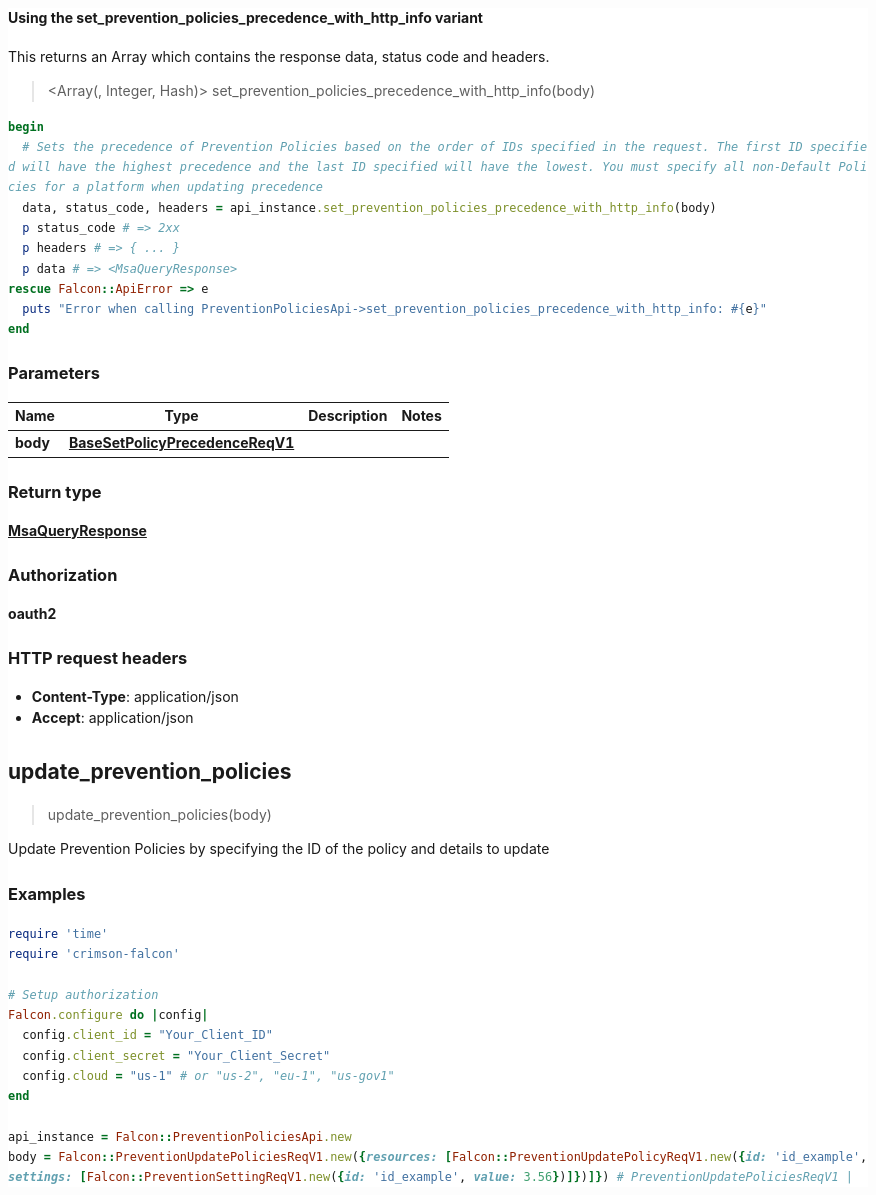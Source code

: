 #### Using the set_prevention_policies_precedence_with_http_info variant

This returns an Array which contains the response data, status code and headers.

> <Array(<MsaQueryResponse>, Integer, Hash)> set_prevention_policies_precedence_with_http_info(body)

```ruby
begin
  # Sets the precedence of Prevention Policies based on the order of IDs specified in the request. The first ID specified will have the highest precedence and the last ID specified will have the lowest. You must specify all non-Default Policies for a platform when updating precedence
  data, status_code, headers = api_instance.set_prevention_policies_precedence_with_http_info(body)
  p status_code # => 2xx
  p headers # => { ... }
  p data # => <MsaQueryResponse>
rescue Falcon::ApiError => e
  puts "Error when calling PreventionPoliciesApi->set_prevention_policies_precedence_with_http_info: #{e}"
end
```

### Parameters

| Name | Type | Description | Notes |
| ---- | ---- | ----------- | ----- |
| **body** | [**BaseSetPolicyPrecedenceReqV1**](BaseSetPolicyPrecedenceReqV1.md) |  |  |

### Return type

[**MsaQueryResponse**](MsaQueryResponse.md)

### Authorization

**oauth2**

### HTTP request headers

- **Content-Type**: application/json
- **Accept**: application/json


## update_prevention_policies

> <PreventionRespV1> update_prevention_policies(body)

Update Prevention Policies by specifying the ID of the policy and details to update

### Examples

```ruby
require 'time'
require 'crimson-falcon'

# Setup authorization
Falcon.configure do |config|
  config.client_id = "Your_Client_ID"
  config.client_secret = "Your_Client_Secret"
  config.cloud = "us-1" # or "us-2", "eu-1", "us-gov1"
end

api_instance = Falcon::PreventionPoliciesApi.new
body = Falcon::PreventionUpdatePoliciesReqV1.new({resources: [Falcon::PreventionUpdatePolicyReqV1.new({id: 'id_example', settings: [Falcon::PreventionSettingReqV1.new({id: 'id_example', value: 3.56})]})]}) # PreventionUpdatePoliciesReqV1 | 
```